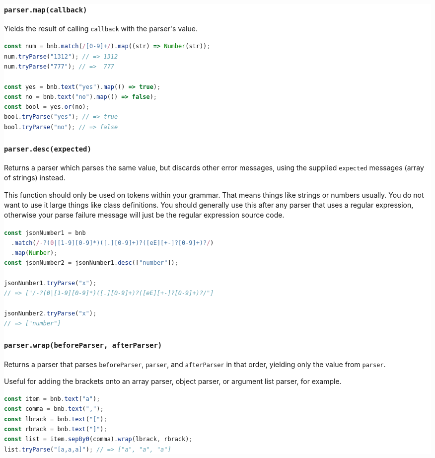 ### `parser.map(callback)`

Yields the result of calling `callback` with the parser's value.

```ts
const num = bnb.match(/[0-9]+/).map((str) => Number(str));
num.tryParse("1312"); // => 1312
num.tryParse("777"); // =>  777

const yes = bnb.text("yes").map(() => true);
const no = bnb.text("no").map(() => false);
const bool = yes.or(no);
bool.tryParse("yes"); // => true
bool.tryParse("no"); // => false
```

### `parser.desc(expected)`

Returns a parser which parses the same value, but discards other error messages,
using the supplied `expected` messages (array of strings) instead.

This function should only be used on tokens within your grammar. That means
things like strings or numbers usually. You do not want to use it large things
like class definitions. You should generally use this after any parser that uses
a regular expression, otherwise your parse failure message will just be the
regular expression source code.

```ts
const jsonNumber1 = bnb
  .match(/-?(0|[1-9][0-9]*)([.][0-9]+)?([eE][+-]?[0-9]+)?/)
  .map(Number);
const jsonNumber2 = jsonNumber1.desc(["number"]);

jsonNumber1.tryParse("x");
// => ["/-?(0|[1-9][0-9]*)([.][0-9]+)?([eE][+-]?[0-9]+)?/"]

jsonNumber2.tryParse("x");
// => ["number"]
```

### `parser.wrap(beforeParser, afterParser)`

Returns a parser that parses `beforeParser`, `parser`, and `afterParser` in that
order, yielding only the value from `parser`.

Useful for adding the brackets onto an array parser, object parser, or argument
list parser, for example.

```ts
const item = bnb.text("a");
const comma = bnb.text(",");
const lbrack = bnb.text("[");
const rbrack = bnb.text("]");
const list = item.sepBy0(comma).wrap(lbrack, rbrack);
list.tryParse("[a,a,a]"); // => ["a", "a", "a"]
```
